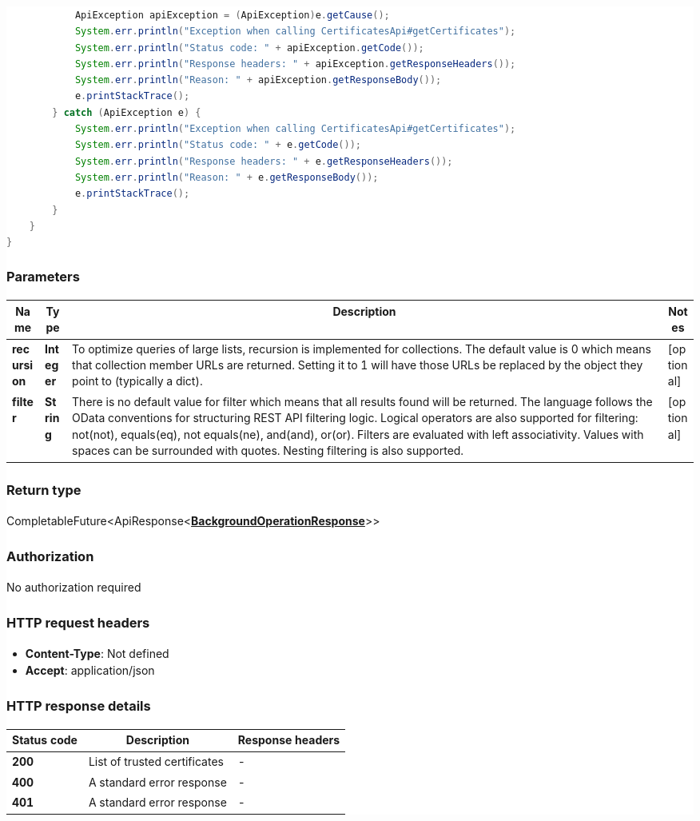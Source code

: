 ```java
            ApiException apiException = (ApiException)e.getCause();
            System.err.println("Exception when calling CertificatesApi#getCertificates");
            System.err.println("Status code: " + apiException.getCode());
            System.err.println("Response headers: " + apiException.getResponseHeaders());
            System.err.println("Reason: " + apiException.getResponseBody());
            e.printStackTrace();
        } catch (ApiException e) {
            System.err.println("Exception when calling CertificatesApi#getCertificates");
            System.err.println("Status code: " + e.getCode());
            System.err.println("Response headers: " + e.getResponseHeaders());
            System.err.println("Reason: " + e.getResponseBody());
            e.printStackTrace();
        }
    }
}
```

### Parameters


Name | Type | Description  | Notes
------------- | ------------- | ------------- | -------------
 **recursion** | **Integer**| To optimize queries of large lists, recursion is implemented for collections. The default value is 0 which means that collection member URLs are returned. Setting it to 1 will have those URLs be replaced by the object they point to (typically a dict). | [optional]
 **filter** | **String**| There is no default value for filter which means that all results found will be returned. The language follows the OData conventions for structuring REST API filtering logic. Logical operators are also supported for filtering: not(not), equals(eq), not equals(ne), and(and), or(or). Filters are evaluated with left associativity. Values with spaces can be surrounded with quotes. Nesting filtering is also supported. | [optional]

### Return type

CompletableFuture<ApiResponse<[**BackgroundOperationResponse**](BackgroundOperationResponse.md)>>


### Authorization

No authorization required

### HTTP request headers

- **Content-Type**: Not defined
- **Accept**: application/json

### HTTP response details
| Status code | Description | Response headers |
|-------------|-------------|------------------|
| **200** | List of trusted certificates |  -  |
| **400** | A standard error response |  -  |
| **401** | A standard error response |  -  |
